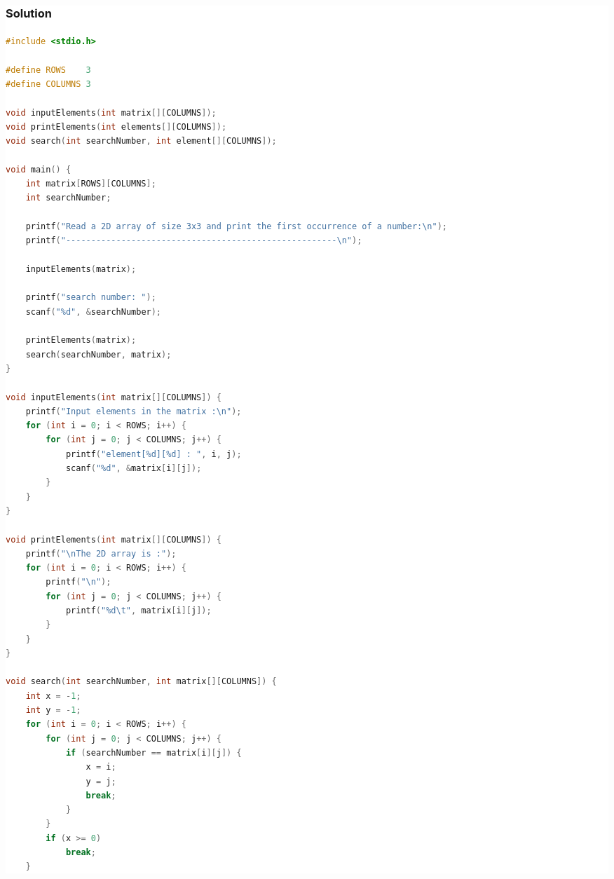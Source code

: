 ### **Solution**

```C
#include <stdio.h>

#define ROWS    3
#define COLUMNS 3

void inputElements(int matrix[][COLUMNS]);
void printElements(int elements[][COLUMNS]);
void search(int searchNumber, int element[][COLUMNS]);

void main() {
    int matrix[ROWS][COLUMNS];
    int searchNumber;

    printf("Read a 2D array of size 3x3 and print the first occurrence of a number:\n");
    printf("------------------------------------------------------\n");

    inputElements(matrix);

    printf("search number: ");
    scanf("%d", &searchNumber);

    printElements(matrix);
    search(searchNumber, matrix);
}

void inputElements(int matrix[][COLUMNS]) {
    printf("Input elements in the matrix :\n");
    for (int i = 0; i < ROWS; i++) {
        for (int j = 0; j < COLUMNS; j++) {
            printf("element[%d][%d] : ", i, j);
            scanf("%d", &matrix[i][j]);
        }
    }
}

void printElements(int matrix[][COLUMNS]) {
    printf("\nThe 2D array is :");
    for (int i = 0; i < ROWS; i++) {
        printf("\n");
        for (int j = 0; j < COLUMNS; j++) {
            printf("%d\t", matrix[i][j]);
        }
    }
}

void search(int searchNumber, int matrix[][COLUMNS]) {
    int x = -1;
    int y = -1;
    for (int i = 0; i < ROWS; i++) {
        for (int j = 0; j < COLUMNS; j++) {
            if (searchNumber == matrix[i][j]) {
                x = i;
                y = j;
                break;
            }
        }
        if (x >= 0)
            break;
    }

```
